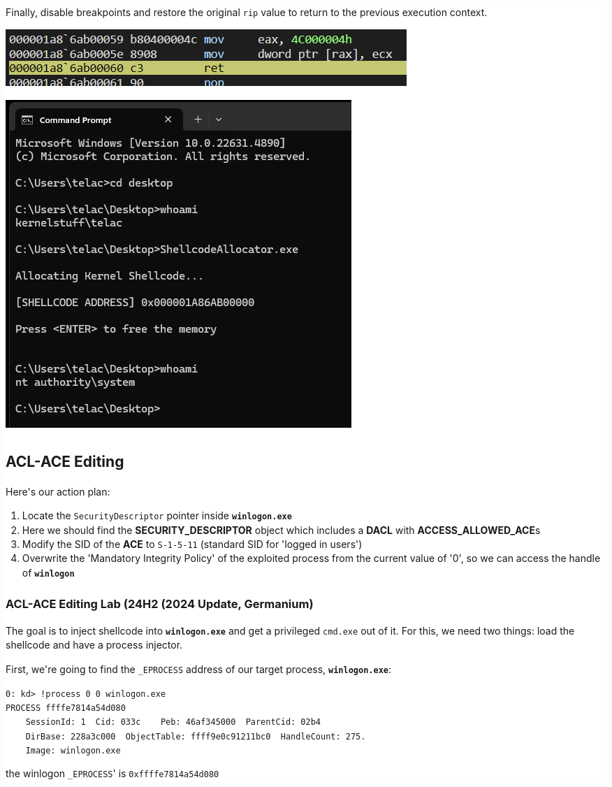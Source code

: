 Finally, disable breakpoints and restore the original `rip` value to return to the previous execution context.

![](imgs/blog/1WindowsKernelShellcode/20250219180446.png)

![](imgs/blog/1WindowsKernelShellcode/20250219180612.png)


## ACL-ACE Editing
Here's our action plan:

1. Locate the `SecurityDescriptor` pointer inside **`winlogon.exe`**
2. Here we should find the **SECURITY_DESCRIPTOR** object which includes a **DACL** with **ACCESS_ALLOWED_ACE**s
3. Modify the SID of the **ACE** to `S-1-5-11` (standard SID for 'logged in users')
4. Overwrite the 'Mandatory Integrity Policy' of the exploited process from the current value of '0', so we can access the handle of **`winlogon`**

### ACL-ACE Editing Lab (24H2 (2024 Update, Germanium)
The goal is to inject shellcode into **`winlogon.exe`** and get a privileged `cmd.exe` out of it. For this, we need two things: load the shellcode and have a process injector.

First, we're going to find the `_EPROCESS` address of our target process, **`winlogon.exe`**:
```windbg
0: kd> !process 0 0 winlogon.exe
PROCESS ffffe7814a54d080
    SessionId: 1  Cid: 033c    Peb: 46af345000  ParentCid: 02b4
    DirBase: 228a3c000  ObjectTable: ffff9e0c91211bc0  HandleCount: 275.
    Image: winlogon.exe
```
the winlogon `_EPROCESS`' is `0xffffe7814a54d080`
